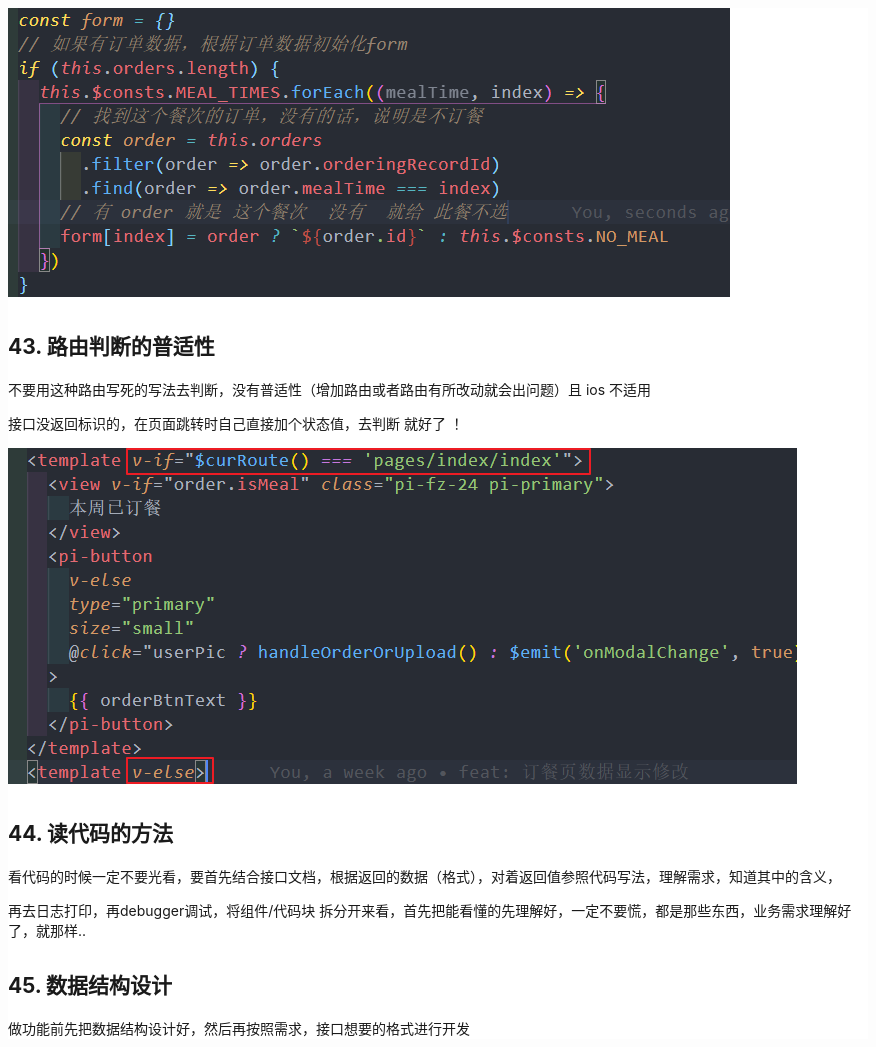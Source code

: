 ![find 示例](../../assets/images/WEBRESOURCE49999dced08a078a9e388219aa4bef9e截图.png)

## 43. 路由判断的普适性

不要用这种路由写死的写法去判断，没有普适性（增加路由或者路由有所改动就会出问题）且 ios 不适用

接口没返回标识的，在页面跳转时自己直接加个状态值，去判断 就好了 ！

![路由判断](../../assets/images/WEBRESOURCE8eb634584bcfbe4c607fe6c7b56fc3ca截图.png)

## 44. 读代码的方法

看代码的时候一定不要光看，要首先结合接口文档，根据返回的数据（格式），对着返回值参照代码写法，理解需求，知道其中的含义，

再去日志打印，再debugger调试，将组件/代码块 拆分开来看，首先把能看懂的先理解好，一定不要慌，都是那些东西，业务需求理解好了，就那样..

## 45. 数据结构设计

做功能前先把数据结构设计好，然后再按照需求，接口想要的格式进行开发
